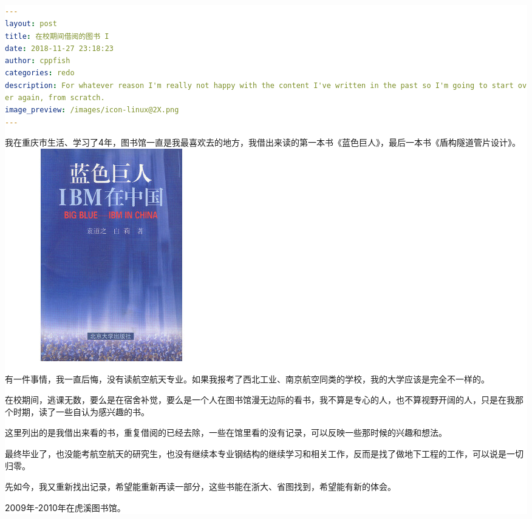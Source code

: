 ```yaml
---
layout: post
title: 在校期间借阅的图书 I
date: 2018-11-27 23:18:23
author: cppfish
categories: redo
description: For whatever reason I'm really not happy with the content I've written in the past so I'm going to start over again, from scratch.
image_preview: /images/icon-linux@2X.png
---
```


我在重庆市生活、学习了4年，图书馆一直是我最喜欢去的地方，我借出来读的第一本书《蓝色巨人》，最后一本书《盾构隧道管片设计》。
![](/images/cqu/big-blue-IBM-in-China.jpg)



有一件事情，我一直后悔，没有读航空航天专业。如果我报考了西北工业、南京航空同类的学校，我的大学应该是完全不一样的。

在校期间，逃课无数，要么是在宿舍补觉，要么是一个人在图书馆漫无边际的看书，我不算是专心的人，也不算视野开阔的人，只是在我那个时期，读了一些自认为感兴趣的书。

这里列出的是我借出来看的书，重复借阅的已经去除，一些在馆里看的没有记录，可以反映一些那时候的兴趣和想法。

最终毕业了，也没能考航空航天的研究生，也没有继续本专业钢结构的继续学习和相关工作，反而是找了做地下工程的工作，可以说是一切归零。

先如今，我又重新找出记录，希望能重新再读一部分，这些书能在浙大、省图找到，希望能有新的体会。

2009年-2010年在虎溪图书馆。
